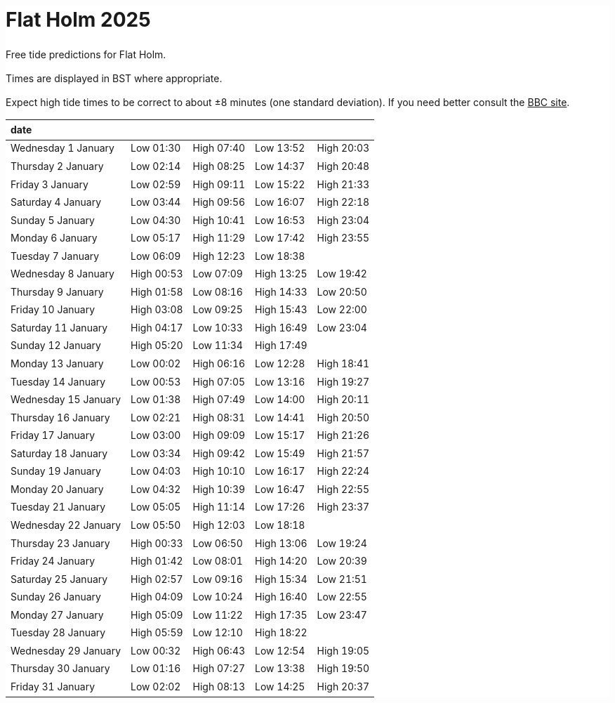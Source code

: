 # Flat Holm 2025
Free tide predictions for Flat Holm.

Times are displayed in BST where appropriate.

Expect high tide times to be correct to about ±8 minutes (one standard deviation).
If you need better consult the [BBC site](https://www.bbc.co.uk/weather/coast-and-sea/tide-tables).

| date |   |   |   |   |
|:-----|---|---|---|---|
| Wednesday 1 January | Low 01:30 | High 07:40 | Low 13:52 | High 20:03 | 
| Thursday 2 January | Low 02:14 | High 08:25 | Low 14:37 | High 20:48 | 
| Friday 3 January | Low 02:59 | High 09:11 | Low 15:22 | High 21:33 | 
| Saturday 4 January | Low 03:44 | High 09:56 | Low 16:07 | High 22:18 | 
| Sunday 5 January | Low 04:30 | High 10:41 | Low 16:53 | High 23:04 | 
| Monday 6 January | Low 05:17 | High 11:29 | Low 17:42 | High 23:55 | 
| Tuesday 7 January | Low 06:09 | High 12:23 | Low 18:38 |  | 
| Wednesday 8 January | High 00:53 | Low 07:09 | High 13:25 | Low 19:42 | 
| Thursday 9 January | High 01:58 | Low 08:16 | High 14:33 | Low 20:50 | 
| Friday 10 January | High 03:08 | Low 09:25 | High 15:43 | Low 22:00 | 
| Saturday 11 January | High 04:17 | Low 10:33 | High 16:49 | Low 23:04 | 
| Sunday 12 January | High 05:20 | Low 11:34 | High 17:49 |  | 
| Monday 13 January | Low 00:02 | High 06:16 | Low 12:28 | High 18:41 | 
| Tuesday 14 January | Low 00:53 | High 07:05 | Low 13:16 | High 19:27 | 
| Wednesday 15 January | Low 01:38 | High 07:49 | Low 14:00 | High 20:11 | 
| Thursday 16 January | Low 02:21 | High 08:31 | Low 14:41 | High 20:50 | 
| Friday 17 January | Low 03:00 | High 09:09 | Low 15:17 | High 21:26 | 
| Saturday 18 January | Low 03:34 | High 09:42 | Low 15:49 | High 21:57 | 
| Sunday 19 January | Low 04:03 | High 10:10 | Low 16:17 | High 22:24 | 
| Monday 20 January | Low 04:32 | High 10:39 | Low 16:47 | High 22:55 | 
| Tuesday 21 January | Low 05:05 | High 11:14 | Low 17:26 | High 23:37 | 
| Wednesday 22 January | Low 05:50 | High 12:03 | Low 18:18 |  | 
| Thursday 23 January | High 00:33 | Low 06:50 | High 13:06 | Low 19:24 | 
| Friday 24 January | High 01:42 | Low 08:01 | High 14:20 | Low 20:39 | 
| Saturday 25 January | High 02:57 | Low 09:16 | High 15:34 | Low 21:51 | 
| Sunday 26 January | High 04:09 | Low 10:24 | High 16:40 | Low 22:55 | 
| Monday 27 January | High 05:09 | Low 11:22 | High 17:35 | Low 23:47 | 
| Tuesday 28 January | High 05:59 | Low 12:10 | High 18:22 |  | 
| Wednesday 29 January | Low 00:32 | High 06:43 | Low 12:54 | High 19:05 | 
| Thursday 30 January | Low 01:16 | High 07:27 | Low 13:38 | High 19:50 | 
| Friday 31 January | Low 02:02 | High 08:13 | Low 14:25 | High 20:37 | 